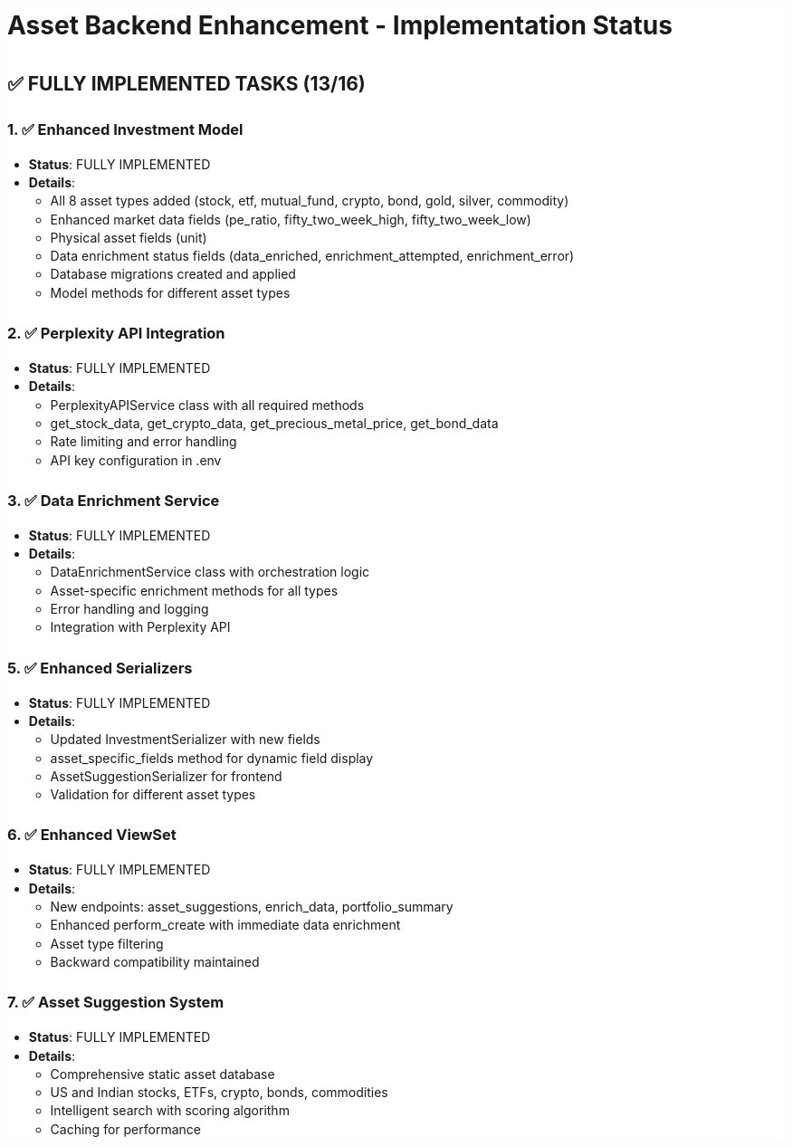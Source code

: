 # Asset Backend Enhancement - Implementation Status

## ✅ FULLY IMPLEMENTED TASKS (13/16)

### 1. ✅ Enhanced Investment Model
- **Status**: FULLY IMPLEMENTED
- **Details**: 
  - All 8 asset types added (stock, etf, mutual_fund, crypto, bond, gold, silver, commodity)
  - Enhanced market data fields (pe_ratio, fifty_two_week_high, fifty_two_week_low)
  - Physical asset fields (unit)
  - Data enrichment status fields (data_enriched, enrichment_attempted, enrichment_error)
  - Database migrations created and applied
  - Model methods for different asset types

### 2. ✅ Perplexity API Integration
- **Status**: FULLY IMPLEMENTED
- **Details**:
  - PerplexityAPIService class with all required methods
  - get_stock_data, get_crypto_data, get_precious_metal_price, get_bond_data
  - Rate limiting and error handling
  - API key configuration in .env

### 3. ✅ Data Enrichment Service
- **Status**: FULLY IMPLEMENTED
- **Details**:
  - DataEnrichmentService class with orchestration logic
  - Asset-specific enrichment methods for all types
  - Error handling and logging
  - Integration with Perplexity API

### 5. ✅ Enhanced Serializers
- **Status**: FULLY IMPLEMENTED
- **Details**:
  - Updated InvestmentSerializer with new fields
  - asset_specific_fields method for dynamic field display
  - AssetSuggestionSerializer for frontend
  - Validation for different asset types

### 6. ✅ Enhanced ViewSet
- **Status**: FULLY IMPLEMENTED
- **Details**:
  - New endpoints: asset_suggestions, enrich_data, portfolio_summary
  - Enhanced perform_create with immediate data enrichment
  - Asset type filtering
  - Backward compatibility maintained

### 7. ✅ Asset Suggestion System
- **Status**: FULLY IMPLEMENTED
- **Details**:
  - Comprehensive static asset database
  - US and Indian stocks, ETFs, crypto, bonds, commodities
  - Intelligent search with scoring algorithm
  - Caching for performance
